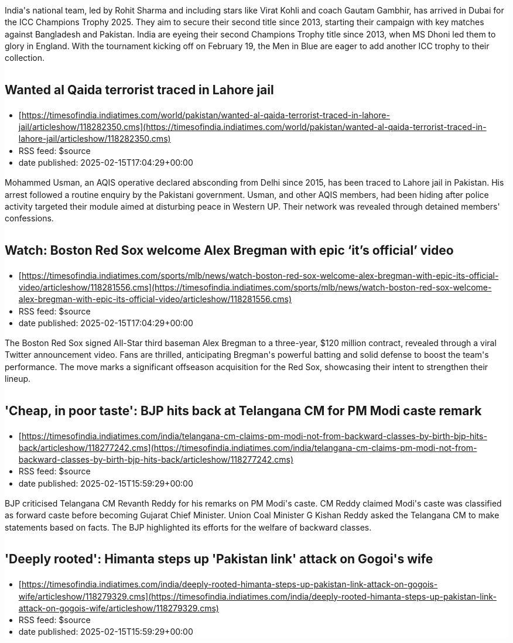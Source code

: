 India's national team, led by Rohit Sharma and including stars like Virat Kohli and coach Gautam Gambhir, has arrived in Dubai for the ICC Champions Trophy 2025. They aim to secure their second title since 2013, starting their campaign with key matches against Bangladesh and Pakistan. India are eyeing their second Champions Trophy title since 2013, when MS Dhoni led them to glory in England. With the tournament kicking off on February 19, the Men in Blue are eager to add another ICC trophy to their collection.

## Wanted al Qaida terrorist traced in Lahore jail
 - [https://timesofindia.indiatimes.com/world/pakistan/wanted-al-qaida-terrorist-traced-in-lahore-jail/articleshow/118282350.cms](https://timesofindia.indiatimes.com/world/pakistan/wanted-al-qaida-terrorist-traced-in-lahore-jail/articleshow/118282350.cms)
 - RSS feed: $source
 - date published: 2025-02-15T17:04:29+00:00

Mohammed Usman, an AQIS operative declared absconding from Delhi since 2015, has been traced to Lahore jail in Pakistan. His arrest followed a routine enquiry by the Pakistani government. Usman, and other AQIS members, had been hiding after police activity targeted their module aimed at disturbing peace in Western UP. Their network was revealed through detained members' confessions.

## Watch: Boston Red Sox welcome Alex Bregman with epic ‘it’s official’ video
 - [https://timesofindia.indiatimes.com/sports/mlb/news/watch-boston-red-sox-welcome-alex-bregman-with-epic-its-official-video/articleshow/118281556.cms](https://timesofindia.indiatimes.com/sports/mlb/news/watch-boston-red-sox-welcome-alex-bregman-with-epic-its-official-video/articleshow/118281556.cms)
 - RSS feed: $source
 - date published: 2025-02-15T17:04:29+00:00

The Boston Red Sox signed All-Star third baseman Alex Bregman to a three-year, $120 million contract, revealed through a viral Twitter announcement video. Fans are thrilled, anticipating Bregman's powerful batting and solid defense to boost the team's performance. The move marks a significant offseason acquisition for the Red Sox, showcasing their intent to strengthen their lineup.

## 'Cheap, in poor taste': BJP hits back at Telangana CM for PM Modi caste remark
 - [https://timesofindia.indiatimes.com/india/telangana-cm-claims-pm-modi-not-from-backward-classes-by-birth-bjp-hits-back/articleshow/118277242.cms](https://timesofindia.indiatimes.com/india/telangana-cm-claims-pm-modi-not-from-backward-classes-by-birth-bjp-hits-back/articleshow/118277242.cms)
 - RSS feed: $source
 - date published: 2025-02-15T15:59:29+00:00

BJP criticised Telangana CM Revanth Reddy for his remarks on PM Modi's caste. CM Reddy claimed Modi's caste was classified as forward caste before becoming Gujarat Chief Minister. Union Coal Minister G Kishan Reddy asked the Telangana CM to make statements based on facts. The BJP highlighted its efforts for the welfare of backward classes.

## 'Deeply rooted': Himanta steps up 'Pakistan link' attack on Gogoi's wife
 - [https://timesofindia.indiatimes.com/india/deeply-rooted-himanta-steps-up-pakistan-link-attack-on-gogois-wife/articleshow/118279329.cms](https://timesofindia.indiatimes.com/india/deeply-rooted-himanta-steps-up-pakistan-link-attack-on-gogois-wife/articleshow/118279329.cms)
 - RSS feed: $source
 - date published: 2025-02-15T15:59:29+00:00
